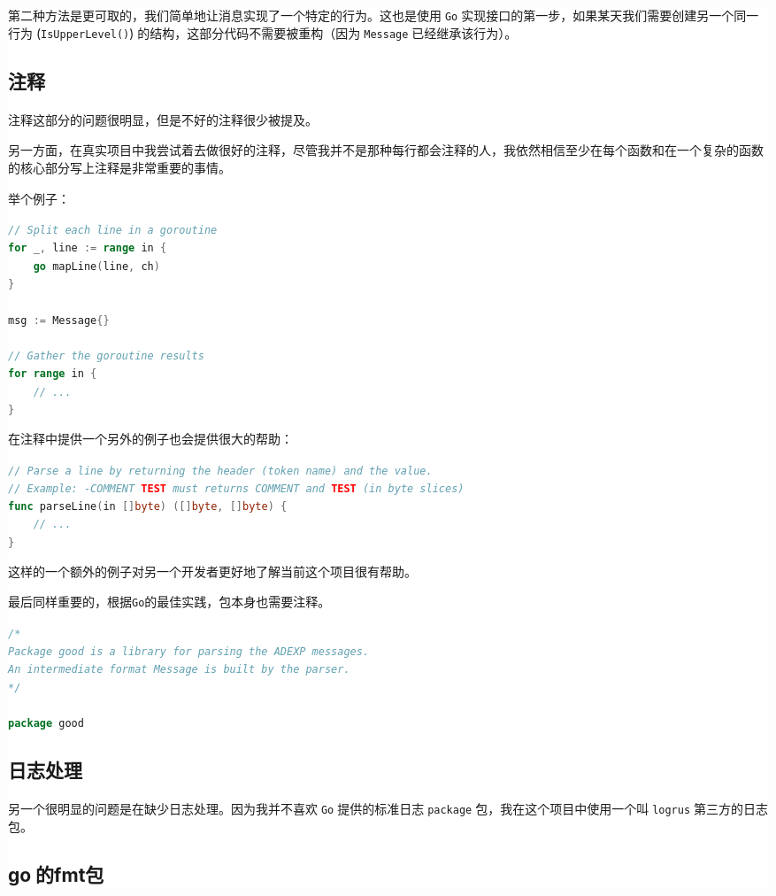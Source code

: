 第二种方法是更可取的，我们简单地让消息实现了一个特定的行为。这也是使用 `Go` 实现接口的第一步，如果某天我们需要创建另一个同一行为 (`IsUpperLevel()`) 的结构，这部分代码不需要被重构（因为 `Message` 已经继承该行为）。

## 注释

注释这部分的问题很明显，但是不好的注释很少被提及。

另一方面，在真实项目中我尝试着去做很好的注释，尽管我并不是那种每行都会注释的人，我依然相信至少在每个函数和在一个复杂的函数的核心部分写上注释是非常重要的事情。

举个例子：

```go
// Split each line in a goroutine
for _, line := range in {
	go mapLine(line, ch)
}

msg := Message{}

// Gather the goroutine results
for range in {
	// ...
}

```

在注释中提供一个另外的例子也会提供很大的帮助：

```go
// Parse a line by returning the header (token name) and the value. 
// Example: -COMMENT TEST must returns COMMENT and TEST (in byte slices)
func parseLine(in []byte) ([]byte, []byte) {
	// ...
}
```

这样的一个额外的例子对另一个开发者更好地了解当前这个项目很有帮助。

最后同样重要的，根据`Go`的最佳实践，包本身也需要注释。

```go
/*
Package good is a library for parsing the ADEXP messages.
An intermediate format Message is built by the parser.
*/

package good

```

## 日志处理

另一个很明显的问题是在缺少日志处理。因为我并不喜欢 `Go` 提供的标准日志 `package` 包，我在这个项目中使用一个叫 `logrus` 第三方的日志包。

## go 的fmt包
